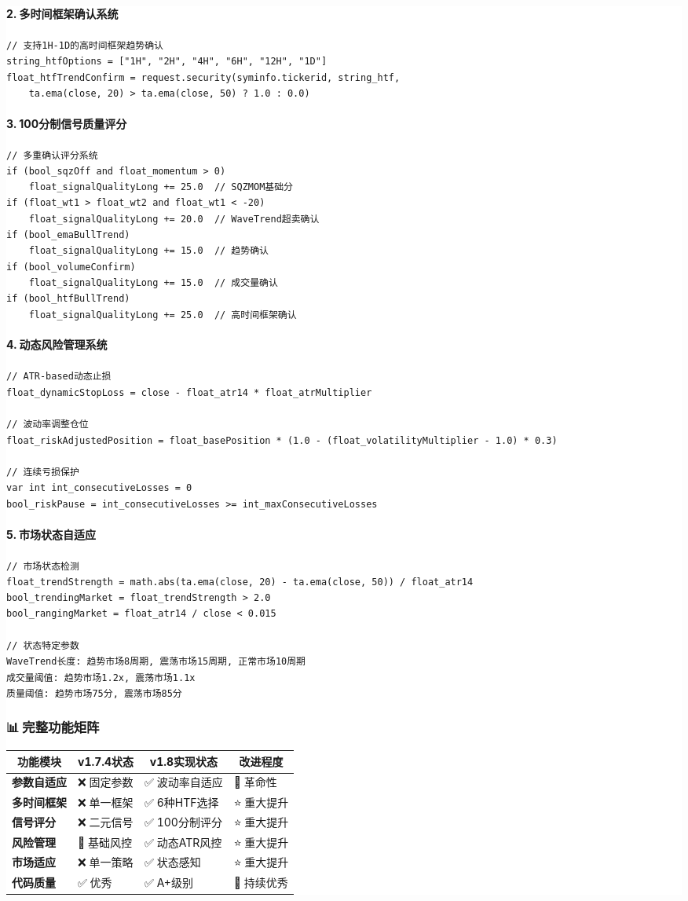 #### 2. **多时间框架确认系统**
```pinescript
// 支持1H-1D的高时间框架趋势确认
string_htfOptions = ["1H", "2H", "4H", "6H", "12H", "1D"]
float_htfTrendConfirm = request.security(syminfo.tickerid, string_htf, 
    ta.ema(close, 20) > ta.ema(close, 50) ? 1.0 : 0.0)
```

#### 3. **100分制信号质量评分**
```pinescript
// 多重确认评分系统
if (bool_sqzOff and float_momentum > 0)
    float_signalQualityLong += 25.0  // SQZMOM基础分
if (float_wt1 > float_wt2 and float_wt1 < -20)
    float_signalQualityLong += 20.0  // WaveTrend超卖确认
if (bool_emaBullTrend)
    float_signalQualityLong += 15.0  // 趋势确认
if (bool_volumeConfirm)
    float_signalQualityLong += 15.0  // 成交量确认
if (bool_htfBullTrend)
    float_signalQualityLong += 25.0  // 高时间框架确认
```

#### 4. **动态风险管理系统**
```pinescript
// ATR-based动态止损
float_dynamicStopLoss = close - float_atr14 * float_atrMultiplier

// 波动率调整仓位
float_riskAdjustedPosition = float_basePosition * (1.0 - (float_volatilityMultiplier - 1.0) * 0.3)

// 连续亏损保护
var int int_consecutiveLosses = 0
bool_riskPause = int_consecutiveLosses >= int_maxConsecutiveLosses
```

#### 5. **市场状态自适应**
```pinescript
// 市场状态检测
float_trendStrength = math.abs(ta.ema(close, 20) - ta.ema(close, 50)) / float_atr14
bool_trendingMarket = float_trendStrength > 2.0
bool_rangingMarket = float_atr14 / close < 0.015

// 状态特定参数
WaveTrend长度: 趋势市场8周期, 震荡市场15周期, 正常市场10周期
成交量阈值: 趋势市场1.2x, 震荡市场1.1x
质量阈值: 趋势市场75分, 震荡市场85分
```

### 📊 完整功能矩阵

| 功能模块 | v1.7.4状态 | v1.8实现状态 | 改进程度 |
|---------|-----------|-------------|---------|
| **参数自适应** | ❌ 固定参数 | ✅ 波动率自适应 | 🚀 革命性 |
| **多时间框架** | ❌ 单一框架 | ✅ 6种HTF选择 | ⭐ 重大提升 |
| **信号评分** | ❌ 二元信号 | ✅ 100分制评分 | ⭐ 重大提升 |
| **风险管理** | 🔸 基础风控 | ✅ 动态ATR风控 | ⭐ 重大提升 |
| **市场适应** | ❌ 单一策略 | ✅ 状态感知 | ⭐ 重大提升 |
| **代码质量** | ✅ 优秀 | ✅ A+级别 | 🔸 持续优秀 |
